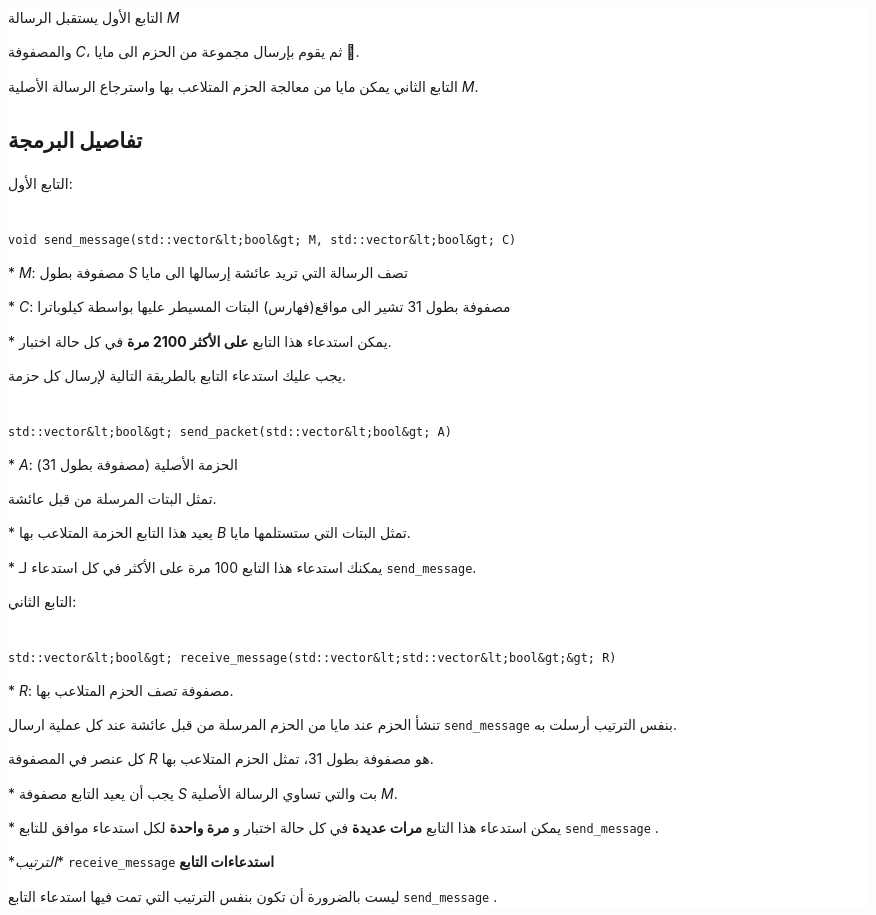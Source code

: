 التابع الأول يستقبل الرسالة $M$

والمصفوفة $C$، ثم يقوم بإرسال مجموعة من الحزم الى مايا 💌.

التابع الثاني يمكن مايا من معالجة الحزم المتلاعب بها واسترجاع الرسالة الأصلية $M$.

## تفاصيل البرمجة

التابع الأول:

```

void send_message(std::vector&lt;bool&gt; M, std::vector&lt;bool&gt; C)

```

\* $M$: مصفوفة بطول $S$ تصف الرسالة التي تريد عائشة إرسالها الى مايا

\* $C$: مصفوفة بطول $31$ تشير الى مواقع(فهارس) البتات المسيطر عليها بواسطة كيلوباترا

\* يمكن استدعاء هذا التابع **على الأكثر 2100 مرة** في كل حالة اختبار.

يجب عليك استدعاء التابع بالطريقة التالية لإرسال كل حزمة.

```

std::vector&lt;bool&gt; send_packet(std::vector&lt;bool&gt; A)

```

\* $A$: الحزمة الأصلية  (مصفوفة بطول $31$)

تمثل البتات المرسلة من قبل عائشة.

\* يعيد هذا التابع الحزمة المتلاعب بها $B$ تمثل البتات التي ستستلمها مايا.

\* يمكنك استدعاء هذا التابع  $100$ مرة على الأكثر في كل استدعاء لـ `send_message`.

التابع الثاني:

```

std::vector&lt;bool&gt; receive_message(std::vector&lt;std::vector&lt;bool&gt;&gt; R)

```

\* $R$: مصفوفة تصف الحزم المتلاعب بها.

تنشأ الحزم عند مايا من الحزم المرسلة من قبل عائشة عند كل عملية ارسال `send_message` بنفس الترتيب أرسلت به.

كل عنصر في المصفوفة $R$ هو مصفوفة بطول $31$، تمثل الحزم المتلاعب بها.

\* يجب أن يعيد التابع مصفوفة $S$ بت والتي تساوي الرسالة الأصلية $M$.

\* يمكن استدعاء هذا التابع **مرات عديدة** في كل حالة اختبار و **مرة واحدة** لكل استدعاء موافق للتابع  `send_message` .

\**الترتيب** `receive_message` **استدعاءات التابع**

ليست بالضرورة أن تكون بنفس الترتيب التي تمت فيها استدعاء التابع `send_message` .
